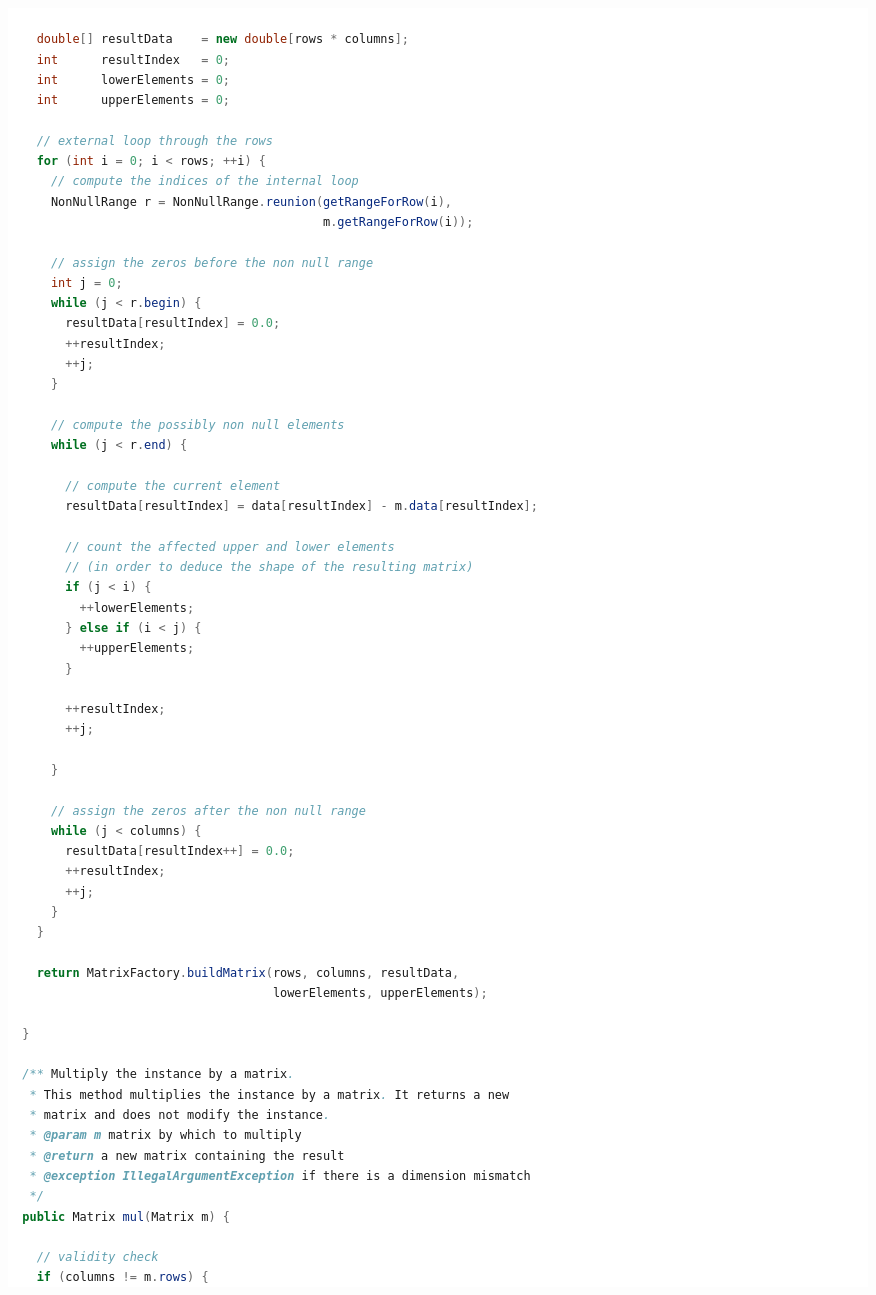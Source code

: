 ```java

    double[] resultData    = new double[rows * columns];
    int      resultIndex   = 0;
    int      lowerElements = 0;
    int      upperElements = 0;

    // external loop through the rows
    for (int i = 0; i < rows; ++i) {
      // compute the indices of the internal loop
      NonNullRange r = NonNullRange.reunion(getRangeForRow(i),
                                            m.getRangeForRow(i));

      // assign the zeros before the non null range
      int j = 0;
      while (j < r.begin) {
        resultData[resultIndex] = 0.0;
        ++resultIndex;
        ++j;
      }

      // compute the possibly non null elements
      while (j < r.end) {

        // compute the current element
        resultData[resultIndex] = data[resultIndex] - m.data[resultIndex];

        // count the affected upper and lower elements
        // (in order to deduce the shape of the resulting matrix)
        if (j < i) {
          ++lowerElements;
        } else if (i < j) {
          ++upperElements;
        }

        ++resultIndex;
        ++j;

      }

      // assign the zeros after the non null range
      while (j < columns) {
        resultData[resultIndex++] = 0.0;
        ++resultIndex;
        ++j;
      }
    }

    return MatrixFactory.buildMatrix(rows, columns, resultData,
                                     lowerElements, upperElements);

  }

  /** Multiply the instance by a matrix.
   * This method multiplies the instance by a matrix. It returns a new
   * matrix and does not modify the instance.
   * @param m matrix by which to multiply
   * @return a new matrix containing the result
   * @exception IllegalArgumentException if there is a dimension mismatch
   */
  public Matrix mul(Matrix m) {

    // validity check
    if (columns != m.rows) {
```